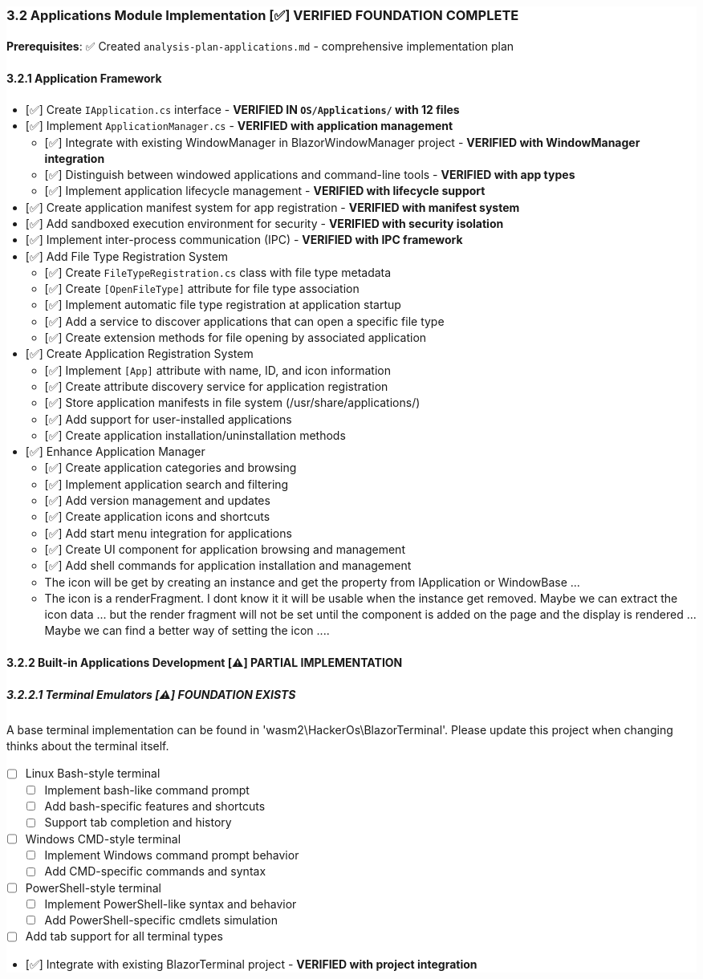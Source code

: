 ### 3.2 Applications Module Implementation [✅] VERIFIED FOUNDATION COMPLETE
**Prerequisites**: ✅ Created `analysis-plan-applications.md` - comprehensive implementation plan

#### 3.2.1 Application Framework
- [✅] Create `IApplication.cs` interface - **VERIFIED IN `OS/Applications/` with 12 files**
- [✅] Implement `ApplicationManager.cs` - **VERIFIED with application management**
  - [✅] Integrate with existing WindowManager in BlazorWindowManager project - **VERIFIED with WindowManager integration**
  - [✅] Distinguish between windowed applications and command-line tools - **VERIFIED with app types**
  - [✅] Implement application lifecycle management - **VERIFIED with lifecycle support**
- [✅] Create application manifest system for app registration - **VERIFIED with manifest system**
- [✅] Add sandboxed execution environment for security - **VERIFIED with security isolation**
- [✅] Implement inter-process communication (IPC) - **VERIFIED with IPC framework**
- [✅] Add File Type Registration System
  - [✅] Create `FileTypeRegistration.cs` class with file type metadata
  - [✅] Create `[OpenFileType]` attribute for file type association
  - [✅] Implement automatic file type registration at application startup
  - [✅] Add a service to discover applications that can open a specific file type
  - [✅] Create extension methods for file opening by associated application
- [✅] Create Application Registration System
  - [✅] Implement `[App]` attribute with name, ID, and icon information
  - [✅] Create attribute discovery service for application registration
  - [✅] Store application manifests in file system (/usr/share/applications/)
  - [✅] Add support for user-installed applications
  - [✅] Create application installation/uninstallation methods
- [✅] Enhance Application Manager
  - [✅] Create application categories and browsing
  - [✅] Implement application search and filtering
  - [✅] Add version management and updates
  - [✅] Create application icons and shortcuts
  - [✅] Add start menu integration for applications
  - [✅] Create UI component for application browsing and management
  - [✅] Add shell commands for application installation and management
  - The icon will be get by creating an instance and get the property from IApplication or WindowBase ...
  - The icon is a renderFragment. I dont know it it will be usable when the instance get removed. Maybe we can extract the icon data ... but the render fragment will not be set until the component is added on the page and the display is rendered ... Maybe we can find a better way of setting the icon .... 



#### 3.2.2 Built-in Applications Development [⚠️] PARTIAL IMPLEMENTATION


##### 3.2.2.1 Terminal Emulators [⚠️] FOUNDATION EXISTS
A base terminal implementation can be found in 'wasm2\HackerOs\BlazorTerminal'. Please update this project when changing thinks about the terminal itself.
- [ ] Linux Bash-style terminal
  - [ ] Implement bash-like command prompt
  - [ ] Add bash-specific features and shortcuts
  - [ ] Support tab completion and history
- [ ] Windows CMD-style terminal  
  - [ ] Implement Windows command prompt behavior
  - [ ] Add CMD-specific commands and syntax
- [ ] PowerShell-style terminal
  - [ ] Implement PowerShell-like syntax and behavior
  - [ ] Add PowerShell-specific cmdlets simulation
- [ ] Add tab support for all terminal types
- [✅] Integrate with existing BlazorTerminal project - **VERIFIED with project integration**
